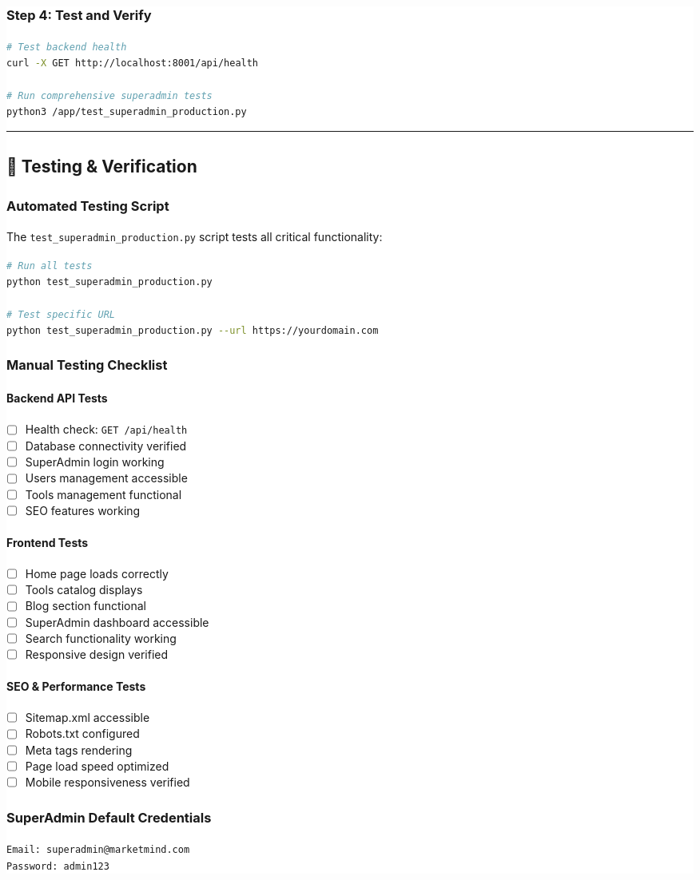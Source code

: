 ### Step 4: Test and Verify
```bash
# Test backend health
curl -X GET http://localhost:8001/api/health

# Run comprehensive superadmin tests
python3 /app/test_superadmin_production.py
```

---

## 🧪 Testing & Verification

### Automated Testing Script
The `test_superadmin_production.py` script tests all critical functionality:

```bash
# Run all tests
python test_superadmin_production.py

# Test specific URL
python test_superadmin_production.py --url https://yourdomain.com
```

### Manual Testing Checklist

#### Backend API Tests
- [ ] Health check: `GET /api/health`
- [ ] Database connectivity verified
- [ ] SuperAdmin login working
- [ ] Users management accessible
- [ ] Tools management functional
- [ ] SEO features working

#### Frontend Tests  
- [ ] Home page loads correctly
- [ ] Tools catalog displays
- [ ] Blog section functional
- [ ] SuperAdmin dashboard accessible
- [ ] Search functionality working
- [ ] Responsive design verified

#### SEO & Performance Tests
- [ ] Sitemap.xml accessible
- [ ] Robots.txt configured
- [ ] Meta tags rendering
- [ ] Page load speed optimized
- [ ] Mobile responsiveness verified

### SuperAdmin Default Credentials
```
Email: superadmin@marketmind.com
Password: admin123
```
